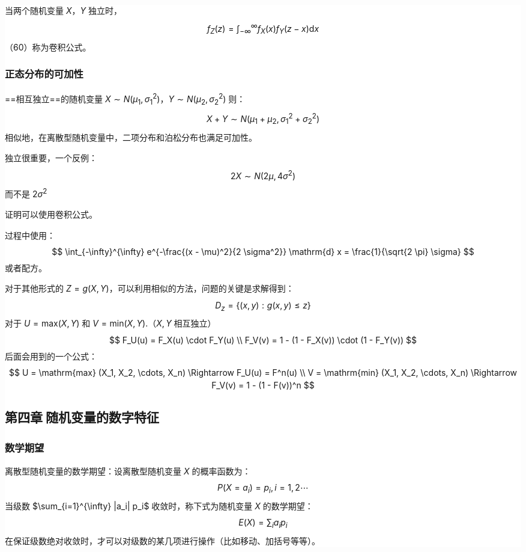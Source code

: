 当两个随机变量 $X$，$Y$ 独立时，
$$
f_Z(z) = \int_{-\infty}^{\infty} f_X(x) f_Y(z-x) \mathrm{d}x
$$
（60）称为卷积公式。

### 正态分布的可加性

==相互独立==的随机变量 $X \sim N(\mu_1, \sigma_1^2)$，$Y \sim N(\mu_2, \sigma_2^2)$ 则：
$$
X + Y \sim N(\mu_1 + \mu_2, \sigma_1^2 + \sigma_2^2)
$$
相似地，在离散型随机变量中，二项分布和泊松分布也满足可加性。

独立很重要，一个反例：
$$
2 X \sim N(2 \mu, 4 \sigma^2)
$$
而不是 $2 \sigma^2$

证明可以使用卷积公式。

过程中使用：
$$
\int_{-\infty}^{\infty} e^{-\frac{(x - \mu)^2}{2 \sigma^2}} \mathrm{d} x = \frac{1}{\sqrt{2 \pi} \sigma}
$$
或者配方。

对于其他形式的 $Z = g(X, Y)$，可以利用相似的方法，问题的关键是求解得到：
$$
D_z = \{ (x,y): g(x,y) \leq z \}
$$
对于 $U = \mathrm{max} (X, Y)$ 和 $V = \mathrm{min} (X,Y)$.（$X, Y$ 相互独立）
$$
F_U(u) = F_X(u) \cdot F_Y(u) \\
F_V(v) = 1 - (1 - F_X(v)) \cdot (1 - F_Y(v))
$$
后面会用到的一个公式：
$$
U = \mathrm{max} (X_1, X_2, \cdots, X_n) \Rightarrow F_U(u) = F^n(u) \\
V = \mathrm{min} (X_1, X_2, \cdots, X_n) \Rightarrow F_V(v) = 1 - (1 - F(v))^n
$$

## 第四章 随机变量的数字特征

### 数学期望

离散型随机变量的数学期望：设离散型随机变量 $X$ 的概率函数为：
$$
P(X = a_i) = p_i, i=1,2\cdots
$$
当级数 $\sum_{i=1}^{\infty} |a_i| p_i$ 收敛时，称下式为随机变量 $X$ 的数学期望：
$$
E(X) = \sum_i a_i p_i
$$
在保证级数绝对收敛时，才可以对级数的某几项进行操作（比如移动、加括号等等）。
